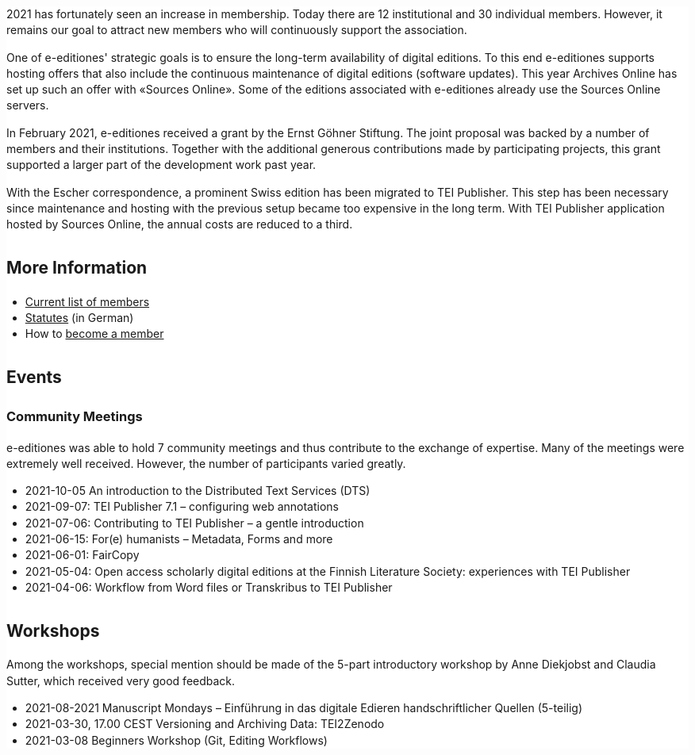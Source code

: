 2021 has fortunately seen an increase in membership. Today there are 12 institutional and 30 individual members. However, it remains our goal to attract new members who will continuously support the association.

One of e-editiones' strategic goals is to ensure the long-term availability of digital editions. To this end e-editiones supports hosting offers that also include the continuous maintenance of digital editions (software updates). This year Archives Online has set up such an offer with «Sources Online». Some of the editions associated with e-editiones already use the Sources Online servers.

In February 2021, e-editiones received a grant by the Ernst Göhner Stiftung. The joint proposal was backed by a number of members and their institutions. Together with the additional generous contributions made by participating projects, this grant supported a larger part of the development work past year.

With the Escher correspondence, a prominent Swiss edition has been migrated to TEI Publisher. This step has been necessary since maintenance and hosting with the previous setup became too expensive in the long term. With TEI Publisher application hosted by Sources Online, the annual costs are reduced to a third.

## More Information

- [Current list of members](https://e-editiones.org/members/ "Current list of members")
- [Statutes](https://e-editiones.org/statuten-des-vereins-e-editiones-german/ "Statutes") (in German)
- How to [become a member](https://e-editiones.org/how-to-become-a-member/ "become a member")

## Events

### Community Meetings

e-editiones was able to hold 7 community meetings and thus contribute to the exchange of expertise. Many of the meetings were extremely well received. However, the number of participants varied greatly.

- 2021-10-05 An introduction to the Distributed Text Services (DTS)
- 2021-09-07: TEI Publisher 7.1 – configuring web annotations
- 2021-07-06: Contributing to TEI Publisher – a gentle introduction
- 2021-06-15: For(e) humanists – Metadata, Forms and more
- 2021-06-01: FairCopy
- 2021-05-04: Open access scholarly digital editions at the Finnish Literature Society: experiences with TEI Publisher
- 2021-04-06: Workflow from Word files or Transkribus to TEI Publisher

## Workshops

Among the workshops, special mention should be made of the 5-part introductory workshop by Anne Diekjobst and Claudia Sutter, which received very good feedback.

- 2021-08-2021 Manuscript Mondays – Einführung in das digitale Edieren handschriftlicher Quellen (5-teilig)
- 2021-03-30, 17.00 CEST Versioning and Archiving Data: TEI2Zenodo
- 2021-03-08 Beginners Workshop (Git, Editing Workflows)
